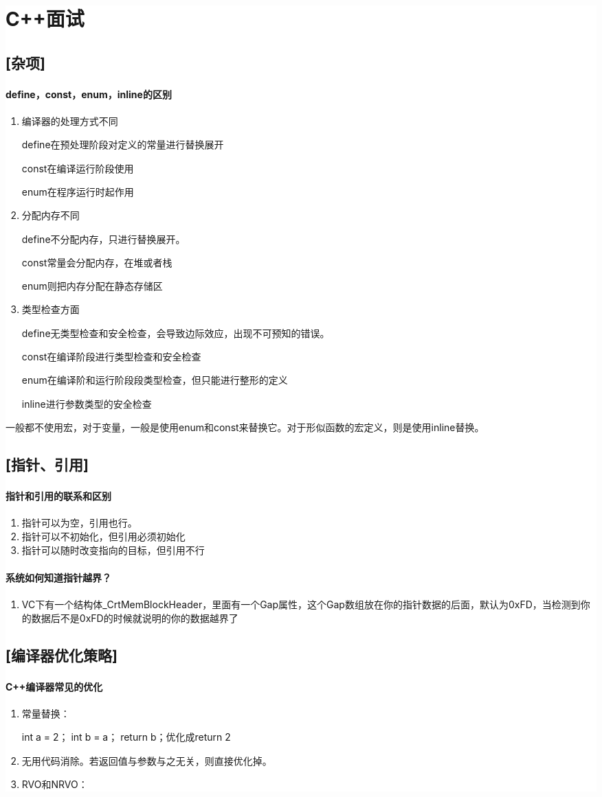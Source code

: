 # C++面试

## [杂项]
#### define，const，enum，inline的区别

1. 编译器的处理方式不同

   define在预处理阶段对定义的常量进行替换展开

   const在编译运行阶段使用

   enum在程序运行时起作用

2. 分配内存不同

   define不分配内存，只进行替换展开。

   const常量会分配内存，在堆或者栈

   enum则把内存分配在静态存储区

3. 类型检查方面

   define无类型检查和安全检查，会导致边际效应，出现不可预知的错误。

   const在编译阶段进行类型检查和安全检查

   enum在编译阶和运行阶段段类型检查，但只能进行整形的定义

   inline进行参数类型的安全检查

一般都不使用宏，对于变量，一般是使用enum和const来替换它。对于形似函数的宏定义，则是使用inline替换。

## [指针、引用]

#### 指针和引用的联系和区别

1. 指针可以为空，引用也行。
2. 指针可以不初始化，但引用必须初始化
3. 指针可以随时改变指向的目标，但引用不行

#### 系统如何知道指针越界？

1. VC下有一个结构体_CrtMemBlockHeader，里面有一个Gap属性，这个Gap数组放在你的指针数据的后面，默认为0xFD，当检测到你的数据后不是0xFD的时候就说明的你的数据越界了

## [编译器优化策略]
#### C++编译器常见的优化

1. 常量替换：

   int a = 2； int b = a； return b；优化成return 2

2. 无用代码消除。若返回值与参数与之无关，则直接优化掉。

3. RVO和NRVO：
